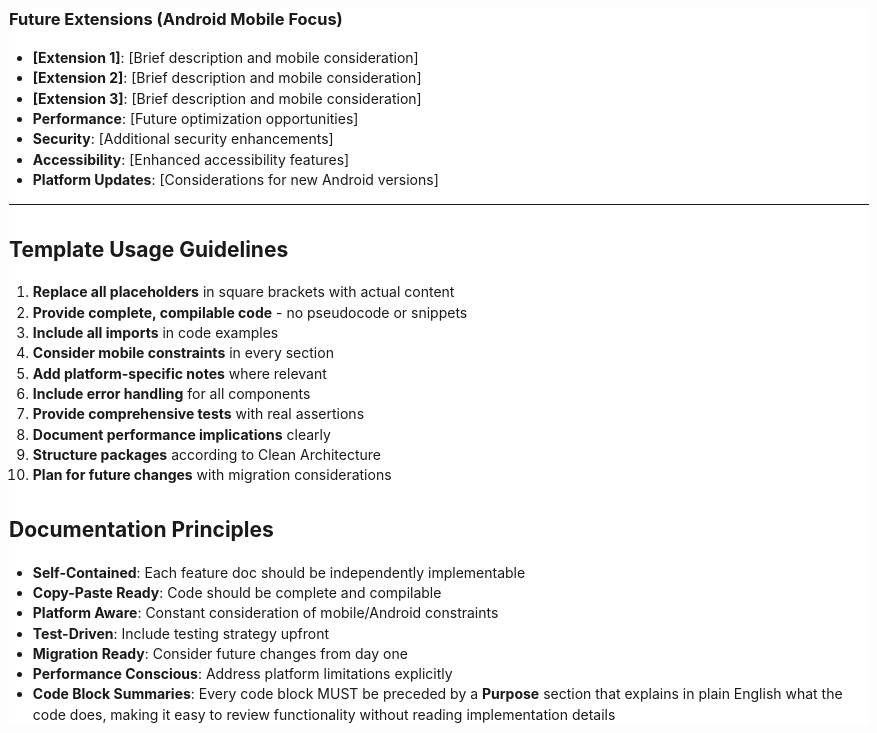 ### Future Extensions (Android Mobile Focus)

- **[Extension 1]**: [Brief description and mobile consideration]
- **[Extension 2]**: [Brief description and mobile consideration]
- **[Extension 3]**: [Brief description and mobile consideration]
- **Performance**: [Future optimization opportunities]
- **Security**: [Additional security enhancements]
- **Accessibility**: [Enhanced accessibility features]
- **Platform Updates**: [Considerations for new Android versions]

---

## Template Usage Guidelines

1. **Replace all placeholders** in square brackets with actual content
2. **Provide complete, compilable code** - no pseudocode or snippets
3. **Include all imports** in code examples
4. **Consider mobile constraints** in every section
5. **Add platform-specific notes** where relevant
6. **Include error handling** for all components
7. **Provide comprehensive tests** with real assertions
8. **Document performance implications** clearly
9. **Structure packages** according to Clean Architecture
10. **Plan for future changes** with migration considerations

## Documentation Principles

- **Self-Contained**: Each feature doc should be independently implementable
- **Copy-Paste Ready**: Code should be complete and compilable
- **Platform Aware**: Constant consideration of mobile/Android constraints
- **Test-Driven**: Include testing strategy upfront
- **Migration Ready**: Consider future changes from day one
- **Performance Conscious**: Address platform limitations explicitly
- **Code Block Summaries**: Every code block MUST be preceded by a **Purpose** section that explains in plain English what the code does, making it easy to review functionality without reading implementation details